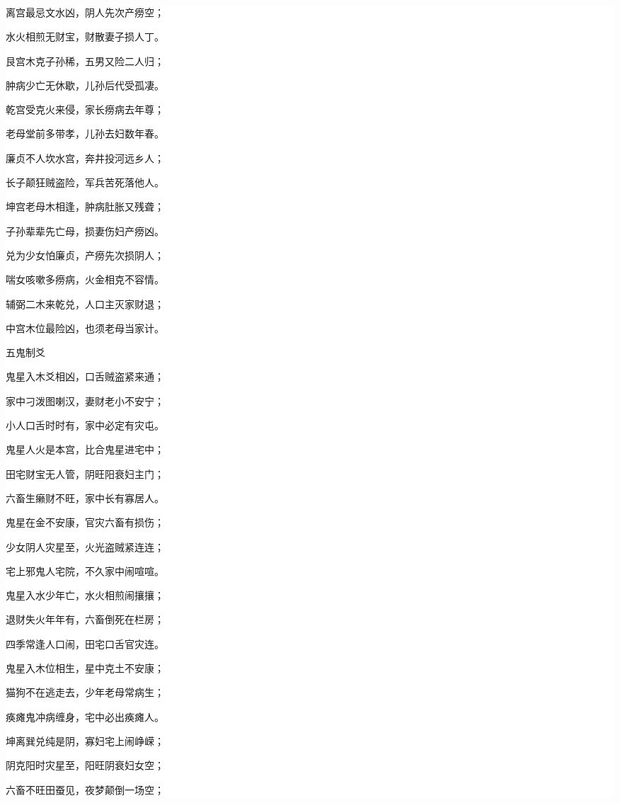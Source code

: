 离宫最忌文水凶，阴人先次产痨空；

水火相煎无财宝，财散妻子损人丁。

艮宫木克子孙稀，五男又险二人归；

肿病少亡无休歇，儿孙后代受孤凄。

乾宫受克火来侵，家长痨病去年尊；

老母堂前多带孝，儿孙去妇数年春。

廉贞不人坎水宫，奔井投河远乡人；

长子颠狂贼盗险，军兵苦死落他人。

坤宫老母木相逢，肿病肚胀又残聋；

子孙辈辈先亡母，损妻伤妇产痨凶。

兑为少女怕廉贞，产痨先次损阴人；

喘女咳嗽多痨病，火金相克不容情。

辅弼二木来乾兑，人口主灭家财退；

中宫木位最险凶，也须老母当家计。

五鬼制爻

鬼星入木爻相凶，口舌贼盗紧来通；

家中刁泼图喇汉，妻财老小不安宁；

小人口舌时时有，家中必定有灾屯。

鬼星人火是本宫，比合鬼星进宅中；

田宅财宝无人管，阴旺阳衰妇主门；

六畜生癞财不旺，家中长有寡居人。

鬼星在金不安康，官灾六畜有损伤；

少女阴人灾星至，火光盗贼紧连连；

宅上邪鬼人宅院，不久家中闹喧喧。

鬼星入水少年亡，水火相煎闹攘攘；

退财失火年年有，六畜倒死在栏房；

四季常逢人口闹，田宅口舌官灾连。

鬼星入木位相生，星中克土不安康；

猫狗不在逃走去，少年老母常病生；

痪瘫鬼冲病缠身，宅中必出痪瘫人。

坤离巽兑纯是阴，寡妇宅上闹峥嵘；

阴克阳时灾星至，阳旺阴衰妇女空；

六畜不旺田蚕见，夜梦颠倒一场空；
